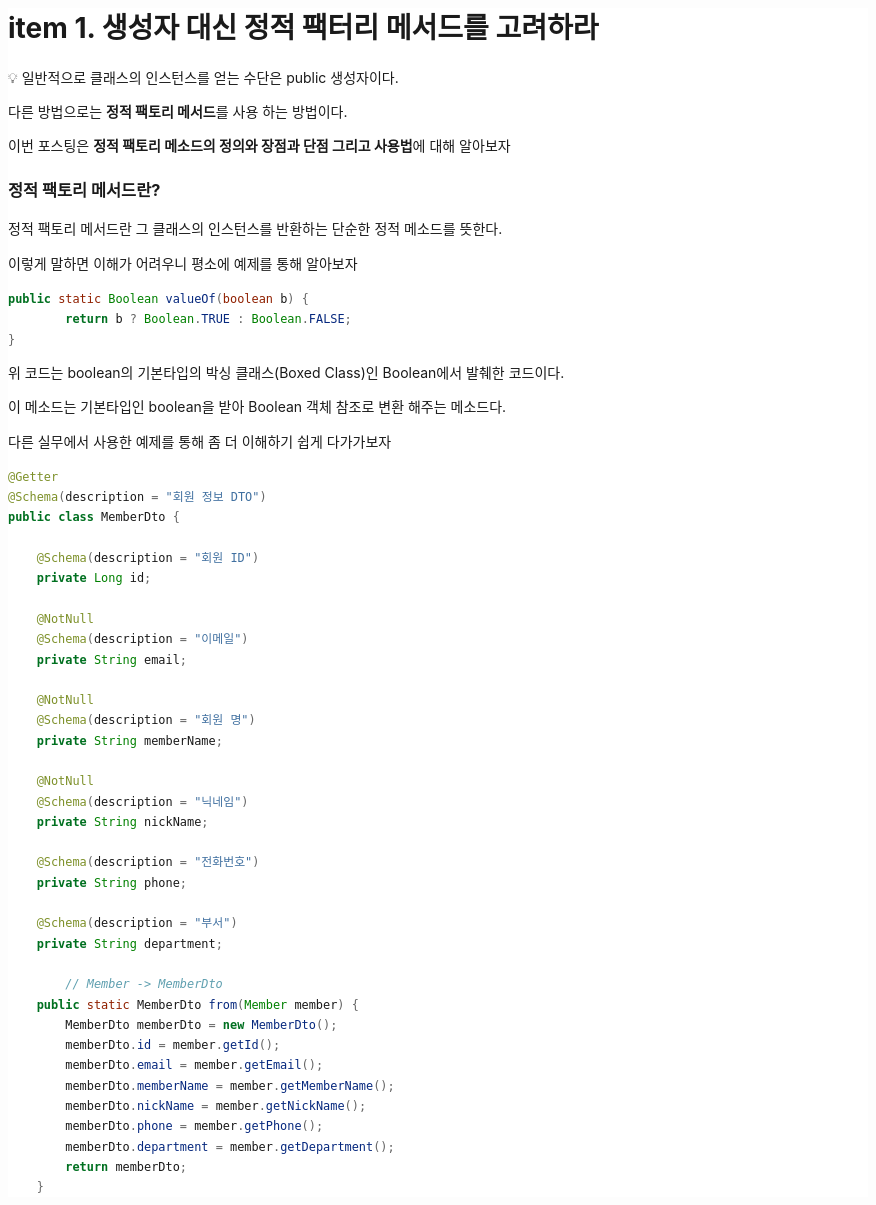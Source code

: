 # item 1. 생성자 대신 정적 팩터리 메서드를 고려하라

<aside>
💡 일반적으로 클래스의 인스턴스를 얻는 수단은 public 생성자이다.

다른 방법으로는 **정적 팩토리 메서드**를 사용 하는 방법이다.

이번 포스팅은 **정적 팩토리 메소드의 정의와 장점과 단점 그리고 사용법**에 대해 알아보자

</aside>

### 정적 팩토리 메서드란?

정적 팩토리 메서드란 그 클래스의 인스턴스를 반환하는 단순한 정적 메소드를 뜻한다.

이렇게 말하면 이해가 어려우니 평소에 예제를 통해 알아보자

```java
public static Boolean valueOf(boolean b) {
		return b ? Boolean.TRUE : Boolean.FALSE;
}
```

위 코드는 boolean의 기본타입의 박싱 클래스(Boxed Class)인 Boolean에서 발췌한 코드이다.

이 메소드는 기본타입인 boolean을 받아 Boolean 객체 참조로 변환 해주는 메소드다.

다른 실무에서 사용한 예제를 통해 좀 더 이해하기 쉽게 다가가보자

```java
@Getter
@Schema(description = "회원 정보 DTO")
public class MemberDto {

    @Schema(description = "회원 ID")
    private Long id;

    @NotNull
    @Schema(description = "이메일")
    private String email;

    @NotNull
    @Schema(description = "회원 명")
    private String memberName;

    @NotNull
    @Schema(description = "닉네임")
    private String nickName;

    @Schema(description = "전화번호")
    private String phone;

    @Schema(description = "부서")
    private String department;
		
		// Member -> MemberDto
    public static MemberDto from(Member member) {
        MemberDto memberDto = new MemberDto();
        memberDto.id = member.getId();
        memberDto.email = member.getEmail();
        memberDto.memberName = member.getMemberName();
        memberDto.nickName = member.getNickName();
        memberDto.phone = member.getPhone();
        memberDto.department = member.getDepartment();
        return memberDto;
    }

```